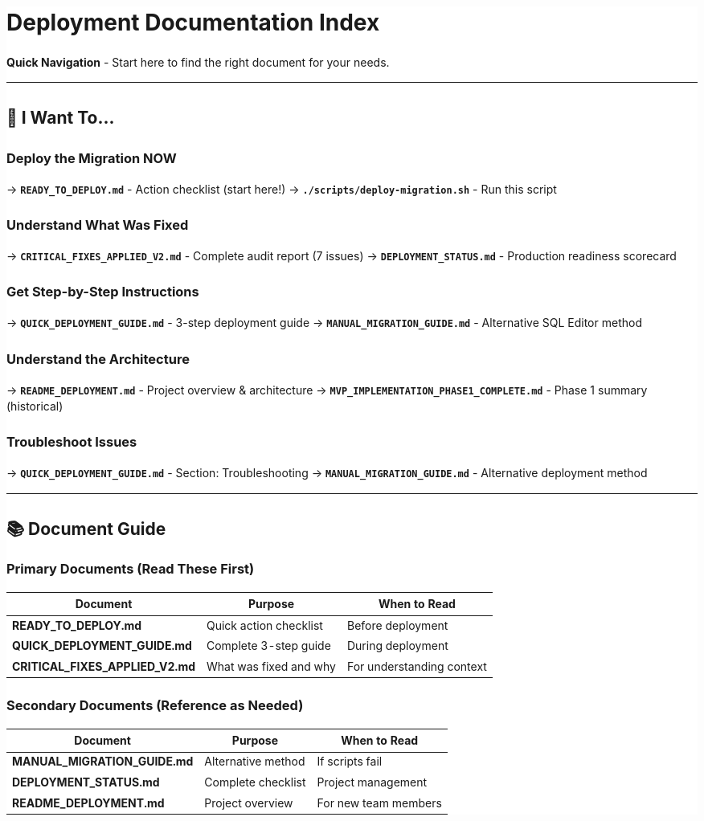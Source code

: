 # Deployment Documentation Index

**Quick Navigation** - Start here to find the right document for your needs.

---

## 🎯 I Want To...

### Deploy the Migration NOW
→ **`READY_TO_DEPLOY.md`** - Action checklist (start here!)
→ **`./scripts/deploy-migration.sh`** - Run this script

### Understand What Was Fixed
→ **`CRITICAL_FIXES_APPLIED_V2.md`** - Complete audit report (7 issues)
→ **`DEPLOYMENT_STATUS.md`** - Production readiness scorecard

### Get Step-by-Step Instructions
→ **`QUICK_DEPLOYMENT_GUIDE.md`** - 3-step deployment guide
→ **`MANUAL_MIGRATION_GUIDE.md`** - Alternative SQL Editor method

### Understand the Architecture
→ **`README_DEPLOYMENT.md`** - Project overview & architecture
→ **`MVP_IMPLEMENTATION_PHASE1_COMPLETE.md`** - Phase 1 summary (historical)

### Troubleshoot Issues
→ **`QUICK_DEPLOYMENT_GUIDE.md`** - Section: Troubleshooting
→ **`MANUAL_MIGRATION_GUIDE.md`** - Alternative deployment method

---

## 📚 Document Guide

### Primary Documents (Read These First)

| Document | Purpose | When to Read |
|----------|---------|--------------|
| **READY_TO_DEPLOY.md** | Quick action checklist | Before deployment |
| **QUICK_DEPLOYMENT_GUIDE.md** | Complete 3-step guide | During deployment |
| **CRITICAL_FIXES_APPLIED_V2.md** | What was fixed and why | For understanding context |

### Secondary Documents (Reference as Needed)

| Document | Purpose | When to Read |
|----------|---------|--------------|
| **MANUAL_MIGRATION_GUIDE.md** | Alternative method | If scripts fail |
| **DEPLOYMENT_STATUS.md** | Complete checklist | Project management |
| **README_DEPLOYMENT.md** | Project overview | For new team members |
